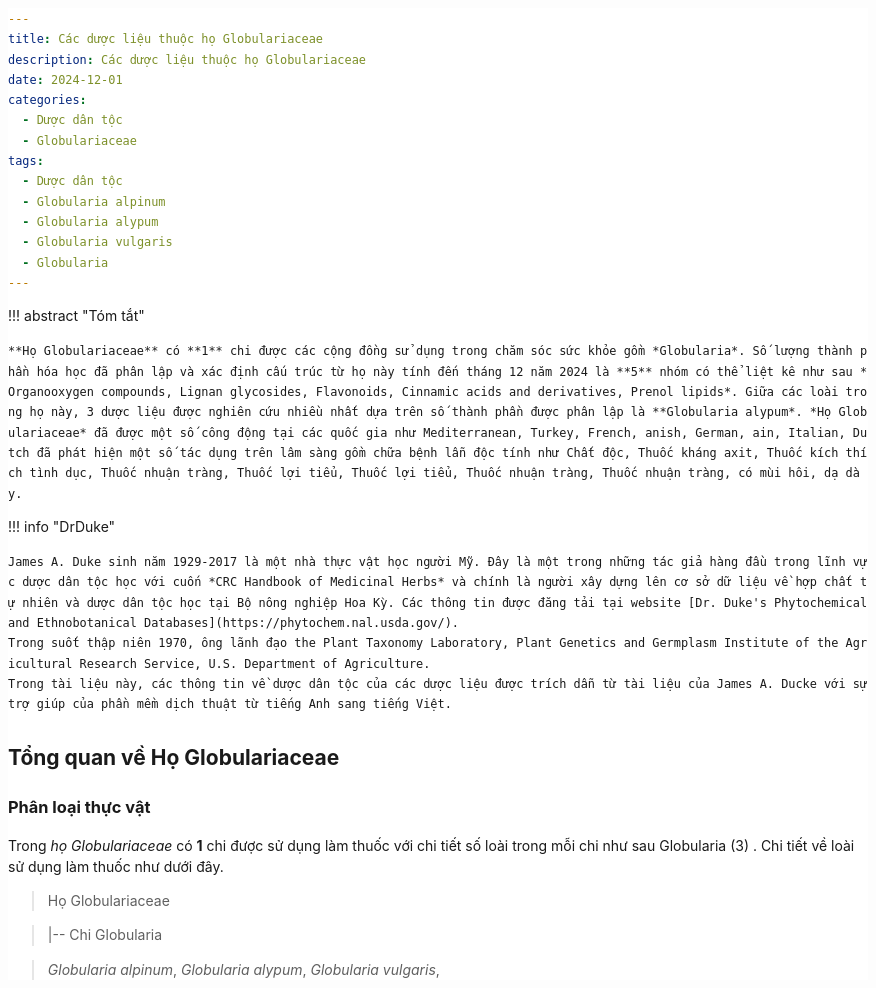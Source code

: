 ```yaml
---
title: Các dược liệu thuộc họ Globulariaceae
description: Các dược liệu thuộc họ Globulariaceae
date: 2024-12-01
categories:
  - Dược dân tộc
  - Globulariaceae
tags:
  - Dược dân tộc
  - Globularia alpinum
  - Globularia alypum
  - Globularia vulgaris
  - Globularia
---
```

!!! abstract "Tóm tắt"

    **Họ Globulariaceae** có **1** chi được các cộng đồng sử dụng trong chăm sóc sức khỏe gồm *Globularia*. Số lượng thành phần hóa học đã phân lập và xác định cấu trúc từ họ này tính đến tháng 12 năm 2024 là **5** nhóm có thể liệt kê như sau *Organooxygen compounds, Lignan glycosides, Flavonoids, Cinnamic acids and derivatives, Prenol lipids*. Giữa các loài trong họ này, 3 dược liệu được nghiên cứu nhiều nhất dựa trên số thành phần được phân lập là **Globularia alypum*. *Họ Globulariaceae* đã được một số công động tại các quốc gia như Mediterranean, Turkey, French, anish, German, ain, Italian, Dutch đã phát hiện một số tác dụng trên lâm sàng gồm chữa bệnh lẫn độc tính như Chất độc, Thuốc kháng axit, Thuốc kích thích tình dục, Thuốc nhuận tràng, Thuốc lợi tiểu, Thuốc lợi tiểu, Thuốc nhuận tràng, Thuốc nhuận tràng, có mùi hôi, dạ dày.

!!! info "DrDuke"

    James A. Duke sinh năm 1929-2017 là một nhà thực vật học người Mỹ. Đây là một trong những tác giả hàng đầu trong lĩnh vực dược dân tộc học với cuốn *CRC Handbook of Medicinal Herbs* và chính là người xây dựng lên cơ sở dữ liệu về hợp chất tự nhiên và dược dân tộc học tại Bộ nông nghiệp Hoa Kỳ. Các thông tin được đăng tải tại website [Dr. Duke's Phytochemical and Ethnobotanical Databases](https://phytochem.nal.usda.gov/). 
    Trong suốt thập niên 1970, ông lãnh đạo the Plant Taxonomy Laboratory, Plant Genetics and Germplasm Institute of the Agricultural Research Service, U.S. Department of Agriculture.
    Trong tài liệu này, các thông tin về dược dân tộc của các dược liệu được trích dẫn từ tài liệu của James A. Ducke với sự trợ giúp của phần mềm dịch thuật từ tiếng Anh sang tiếng Việt.
   
## Tổng quan về Họ Globulariaceae
### Phân loại thực vật
Trong *họ Globulariaceae* có **1** chi được sử dụng làm thuốc với chi tiết số loài trong mỗi chi như sau Globularia (3) . Chi tiết về loài sử dụng làm thuốc như dưới đây.  

>Họ Globulariaceae


>|-- Chi Globularia

>*Globularia alpinum*,
>*Globularia alypum*,
>*Globularia vulgaris*,
